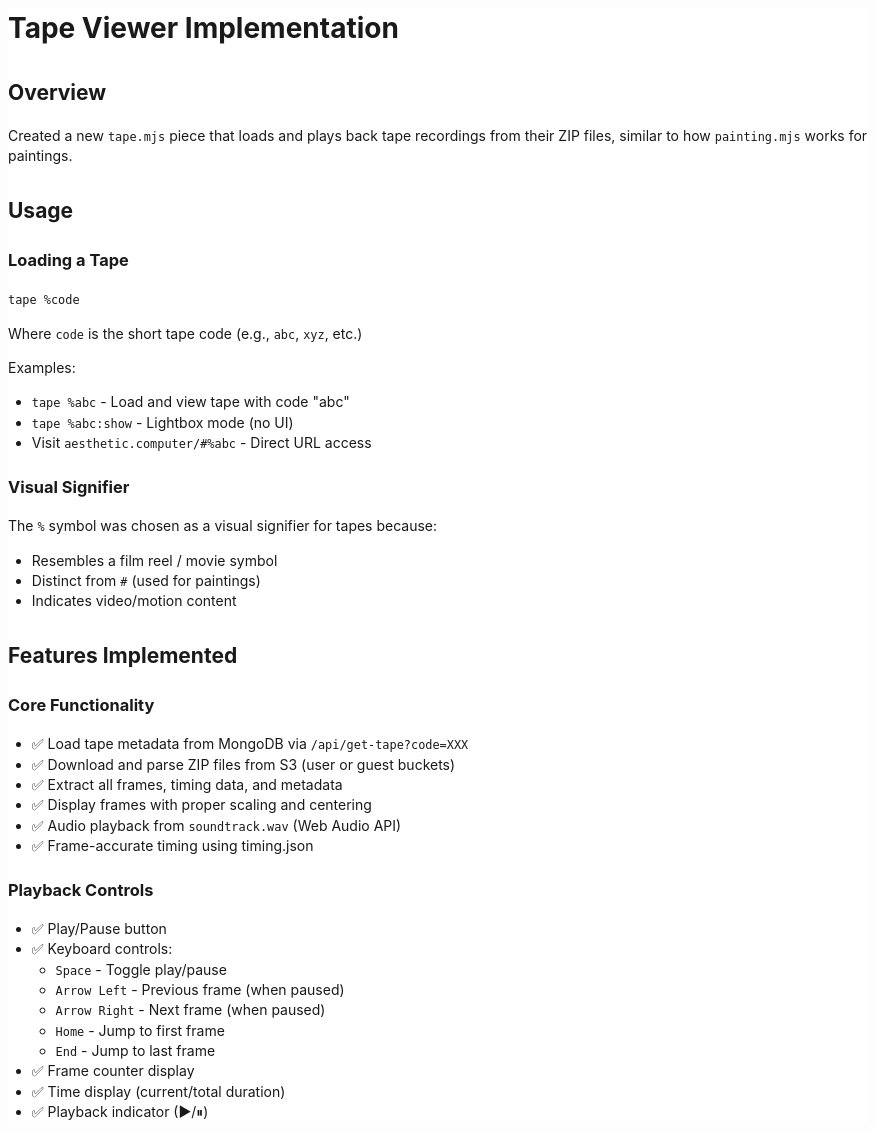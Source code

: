 # Tape Viewer Implementation

## Overview
Created a new `tape.mjs` piece that loads and plays back tape recordings from their ZIP files, similar to how `painting.mjs` works for paintings.

## Usage

### Loading a Tape
```
tape %code
```

Where `code` is the short tape code (e.g., `abc`, `xyz`, etc.)

Examples:
- `tape %abc` - Load and view tape with code "abc"
- `tape %abc:show` - Lightbox mode (no UI)
- Visit `aesthetic.computer/#%abc` - Direct URL access

### Visual Signifier
The `%` symbol was chosen as a visual signifier for tapes because:
- Resembles a film reel / movie symbol
- Distinct from `#` (used for paintings) 
- Indicates video/motion content

## Features Implemented

### Core Functionality
- ✅ Load tape metadata from MongoDB via `/api/get-tape?code=XXX`
- ✅ Download and parse ZIP files from S3 (user or guest buckets)
- ✅ Extract all frames, timing data, and metadata
- ✅ Display frames with proper scaling and centering
- ✅ Audio playback from `soundtrack.wav` (Web Audio API)
- ✅ Frame-accurate timing using timing.json

### Playback Controls
- ✅ Play/Pause button
- ✅ Keyboard controls:
  - `Space` - Toggle play/pause
  - `Arrow Left` - Previous frame (when paused)
  - `Arrow Right` - Next frame (when paused)
  - `Home` - Jump to first frame
  - `End` - Jump to last frame
- ✅ Frame counter display
- ✅ Time display (current/total duration)
- ✅ Playback indicator (▶/⏸)
